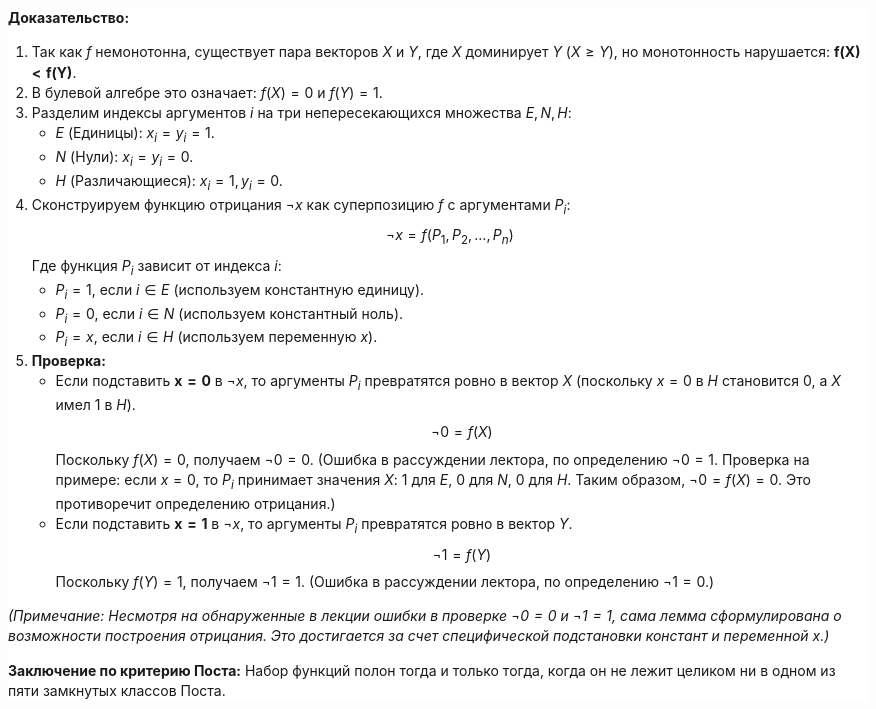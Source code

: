 **Доказательство:**

1. Так как $f$ немонотонна, существует пара векторов $X$ и $Y$, где $X$ доминирует $Y$ ($X \ge Y$), но монотонность нарушается: $\mathbf{f(X) < f(Y)}$.
2. В булевой алгебре это означает: $f(X) = 0$ и $f(Y) = 1$.
3. Разделим индексы аргументов $i$ на три непересекающихся множества $E, N, H$:
    - $E$ (Единицы): $x_i = y_i = 1$.
    - $N$ (Нули): $x_i = y_i = 0$.
    - $H$ (Различающиеся): $x_i = 1, y_i = 0$.
4. Сконструируем функцию отрицания $\neg x$ как суперпозицию $f$ с аргументами $P_i$: $$\neg x = f(P_1, P_2, \dots, P_n)$$ Где функция $P_i$ зависит от индекса $i$:
    - $P_i = 1$, если $i \in E$ (используем константную единицу).
    - $P_i = 0$, если $i \in N$ (используем константный ноль).
    - $P_i = x$, если $i \in H$ (используем переменную $x$).
5. **Проверка:**
    - Если подставить $\mathbf{x=0}$ в $\neg x$, то аргументы $P_i$ превратятся ровно в вектор $X$ (поскольку $x=0$ в $H$ становится 0, а $X$ имел 1 в $H$). $$\neg 0 = f(X)$$ Поскольку $f(X)=0$, получаем $\neg 0 = 0$. (Ошибка в рассуждении лектора, по определению $\neg 0 = 1$. Проверка на примере: если $x=0$, то $P_i$ принимает значения $X$: $1$ для $E$, $0$ для $N$, $0$ для $H$. Таким образом, $\neg 0 = f(X)=0$. Это противоречит определению отрицания.)
    - Если подставить $\mathbf{x=1}$ в $\neg x$, то аргументы $P_i$ превратятся ровно в вектор $Y$. $$\neg 1 = f(Y)$$ Поскольку $f(Y)=1$, получаем $\neg 1 = 1$. (Ошибка в рассуждении лектора, по определению $\neg 1 = 0$.)

_(Примечание: Несмотря на обнаруженные в лекции ошибки в проверке $\neg 0 = 0$ и $\neg 1 = 1$, сама лемма сформулирована о возможности построения отрицания. Это достигается за счет специфической подстановки констант и переменной $x$.)_

**Заключение по критерию Поста:** Набор функций полон тогда и только тогда, когда он не лежит целиком ни в одном из пяти замкнутых классов Поста.